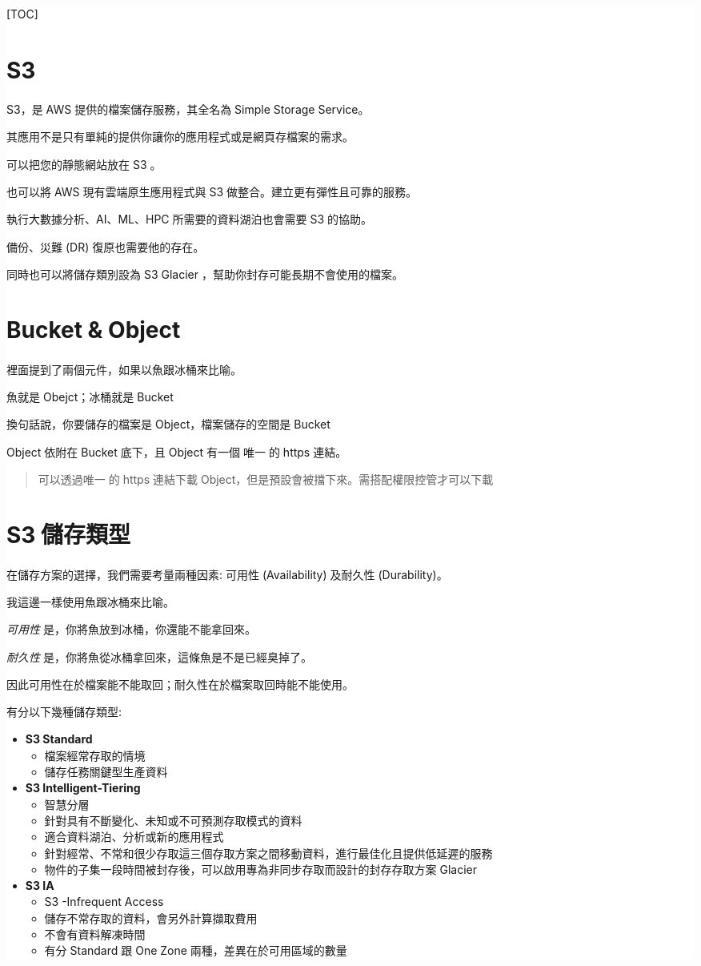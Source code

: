 # 



[TOC]



# S3 

S3，是 AWS 提供的檔案儲存服務，其全名為 Simple Storage Service。

其應用不是只有單純的提供你讓你的應用程式或是網頁存檔案的需求。

可以把您的靜態網站放在 S3 。

也可以將 AWS 現有雲端原生應用程式與 S3 做整合。建立更有彈性且可靠的服務。

執行大數據分析、AI、ML、HPC 所需要的資料湖泊也會需要 S3 的協助。

備份、災難 (DR) 復原也需要他的存在。

同時也可以將儲存類別設為 S3 Glacier ，幫助你封存可能長期不會使用的檔案。



# Bucket & Object

裡面提到了兩個元件，如果以魚跟冰桶來比喻。

魚就是 Obejct；冰桶就是 Bucket

換句話說，你要儲存的檔案是 Object，檔案儲存的空間是 Bucket



Object 依附在 Bucket 底下，且 Object 有一個 唯一 的 https 連結。

> 可以透過唯一 的 https 連結下載 Object，但是預設會被擋下來。需搭配權限控管才可以下載
>



# S3 儲存類型

在儲存方案的選擇，我們需要考量兩種因素: 可用性 (Availability) 及耐久性 (Durability)。

我這邊一樣使用魚跟冰桶來比喻。



*可用性* 是，你將魚放到冰桶，你還能不能拿回來。

*耐久性* 是，你將魚從冰桶拿回來，這條魚是不是已經臭掉了。

因此可用性在於檔案能不能取回；耐久性在於檔案取回時能不能使用。



有分以下幾種儲存類型:	

- **S3 Standard**
  - 檔案經常存取的情境
  - 儲存任務關鍵型生產資料
- **S3 Intelligent-Tiering**
  - 智慧分層
  - 針對具有不斷變化、未知或不可預測存取模式的資料
  - 適合資料湖泊、分析或新的應用程式
  - 針對經常、不常和很少存取這三個存取方案之間移動資料，進行最佳化且提供低延遲的服務
  - 物件的子集一段時間被封存後，可以啟用專為非同步存取而設計的封存存取方案 Glacier
- **S3 IA**
  - S3 -Infrequent Access 
  - 儲存不常存取的資料，會另外計算擷取費用
  - 不會有資料解凍時間
  - 有分 Standard 跟 One Zone 兩種，差異在於可用區域的數量